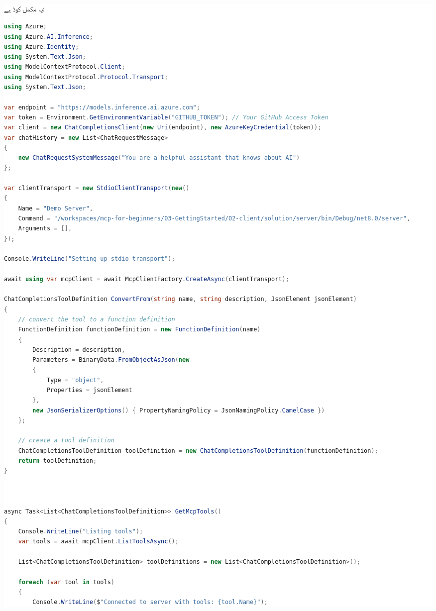 یہ مکمل کوڈ ہے:

```csharp
using Azure;
using Azure.AI.Inference;
using Azure.Identity;
using System.Text.Json;
using ModelContextProtocol.Client;
using ModelContextProtocol.Protocol.Transport;
using System.Text.Json;

var endpoint = "https://models.inference.ai.azure.com";
var token = Environment.GetEnvironmentVariable("GITHUB_TOKEN"); // Your GitHub Access Token
var client = new ChatCompletionsClient(new Uri(endpoint), new AzureKeyCredential(token));
var chatHistory = new List<ChatRequestMessage>
{
    new ChatRequestSystemMessage("You are a helpful assistant that knows about AI")
};

var clientTransport = new StdioClientTransport(new()
{
    Name = "Demo Server",
    Command = "/workspaces/mcp-for-beginners/03-GettingStarted/02-client/solution/server/bin/Debug/net8.0/server",
    Arguments = [],
});

Console.WriteLine("Setting up stdio transport");

await using var mcpClient = await McpClientFactory.CreateAsync(clientTransport);

ChatCompletionsToolDefinition ConvertFrom(string name, string description, JsonElement jsonElement)
{ 
    // convert the tool to a function definition
    FunctionDefinition functionDefinition = new FunctionDefinition(name)
    {
        Description = description,
        Parameters = BinaryData.FromObjectAsJson(new
        {
            Type = "object",
            Properties = jsonElement
        },
        new JsonSerializerOptions() { PropertyNamingPolicy = JsonNamingPolicy.CamelCase })
    };

    // create a tool definition
    ChatCompletionsToolDefinition toolDefinition = new ChatCompletionsToolDefinition(functionDefinition);
    return toolDefinition;
}



async Task<List<ChatCompletionsToolDefinition>> GetMcpTools()
{
    Console.WriteLine("Listing tools");
    var tools = await mcpClient.ListToolsAsync();

    List<ChatCompletionsToolDefinition> toolDefinitions = new List<ChatCompletionsToolDefinition>();

    foreach (var tool in tools)
    {
        Console.WriteLine($"Connected to server with tools: {tool.Name}");
```